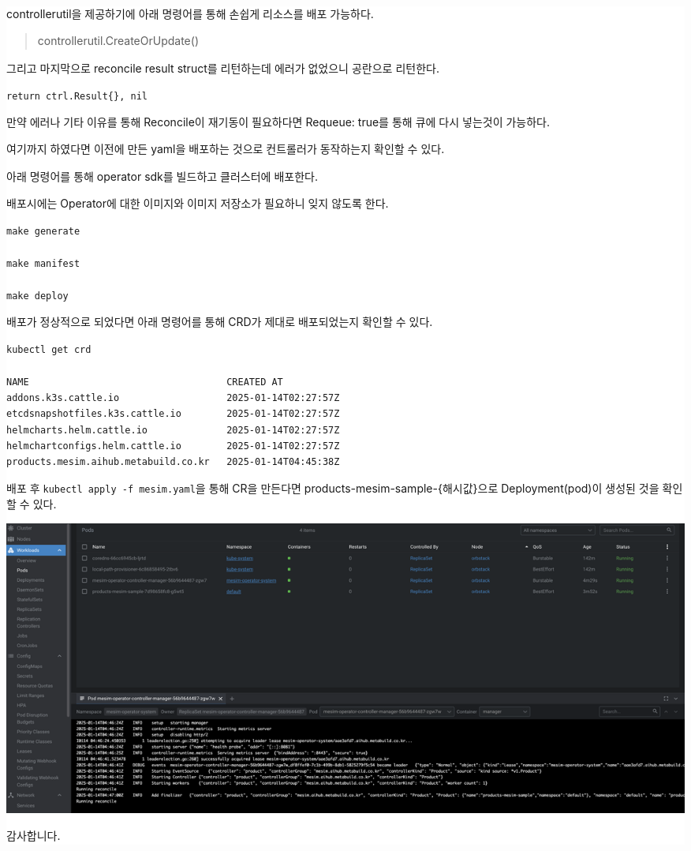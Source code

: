 controllerutil을 제공하기에 아래 명령어를 통해 손쉽게 리소스를 배포 가능하다.

> controllerutil.CreateOrUpdate()

그리고 마지막으로 reconcile result struct를 리턴하는데 에러가 없었으니 공란으로 리턴한다.

```
return ctrl.Result{}, nil
```

만약 에러나 기타 이유를 통해 Reconcile이 재기동이 필요하다면 Requeue: true를 통해 큐에 다시 넣는것이 가능하다.

여기까지 하였다면 이전에 만든 yaml을 배포하는 것으로 컨트롤러가 동작하는지 확인할 수 있다.


아래 명령어를 통해 operator sdk를 빌드하고 클러스터에 배포한다.

배포시에는 Operator에 대한 이미지와 이미지 저장소가 필요하니 잊지 않도록 한다.

```
make generate

make manifest

make deploy
```

배포가 정상적으로 되었다면 아래 명령어를 통해 CRD가 제대로 배포되었는지 확인할 수 있다.

```
kubectl get crd

NAME                                   CREATED AT
addons.k3s.cattle.io                   2025-01-14T02:27:57Z
etcdsnapshotfiles.k3s.cattle.io        2025-01-14T02:27:57Z
helmcharts.helm.cattle.io              2025-01-14T02:27:57Z
helmchartconfigs.helm.cattle.io        2025-01-14T02:27:57Z
products.mesim.aihub.metabuild.co.kr   2025-01-14T04:45:38Z
```



배포 후 `kubectl apply -f mesim.yaml`을 통해 CR을 만든다면 products-mesim-sample-{해시값}으로 Deployment(pod)이 생성된 것을 확인할 수 있다.

<img src="./img/0.png"/>


<br>

감사합니다.